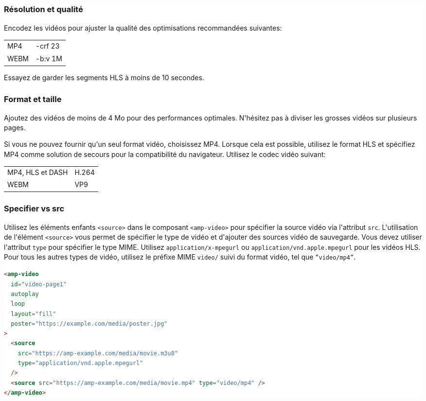 ### Résolution et qualité

Encodez les vidéos pour ajuster la qualité des optimisations recommandées suivantes:

<table>
  <tr>
   <td>MP4</td>
   <td>-crf 23</td>
  </tr>
  <tr>
   <td>WEBM</td>
   <td>-b:v 1M</td>
  </tr>
</table>

Essayez de garder les segments HLS à moins de 10 secondes.

### Format et taille

Ajoutez des vidéos de moins de 4 Mo pour des performances optimales. N'hésitez pas à diviser les grosses vidéos sur plusieurs pages.

Si vous ne pouvez fournir qu'un seul format vidéo, choisissez MP4. Lorsque cela est possible, utilisez le format HLS et spécifiez MP4 comme solution de secours pour la compatibilité du navigateur. Utilisez le codec vidéo suivant:

<table>
  <tr>
   <td>MP4, HLS et DASH</td>
   <td>H.264</td>
  </tr>
  <tr>
   <td>WEBM</td>
   <td>VP9</td>
  </tr>
</table>

### Specifier <source> vs src</source>

Utilisez les éléments enfants `<source>` dans le composant `<amp-video>` pour spécifier la source vidéo via l'attribut `src`. L'utilisation de l'élément `<source>` vous permet de spécifier le type de vidéo et d'ajouter des sources vidéo de sauvegarde. Vous devez utiliser l'attribut `type` pour spécifier le type MIME. Utilisez `application/x-mpegurl` ou `application/vnd.apple.mpegurl` pour les vidéos HLS. Pour tous les autres types de vidéo, utilisez le préfixe MIME `video/` suivi du format vidéo, tel que `”video/mp4”`.

```html
<amp-video
  id="video-page1"
  autoplay
  loop
  layout="fill"
  poster="https://example.com/media/poster.jpg"
>
  <source
    src="https://amp-example.com/media/movie.m3u8"
    type="application/vnd.apple.mpegurl"
  />
  <source src="https://amp-example.com/media/movie.mp4" type="video/mp4" />
</amp-video>
```
